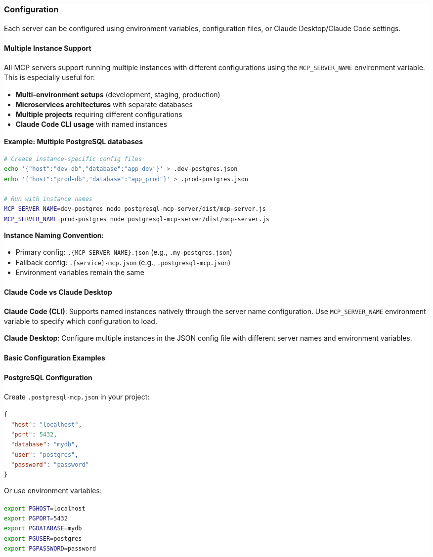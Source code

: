 ### Configuration

Each server can be configured using environment variables, configuration files, or Claude Desktop/Claude Code settings.

#### Multiple Instance Support

All MCP servers support running multiple instances with different configurations using the `MCP_SERVER_NAME` environment variable. This is especially useful for:

- **Multi-environment setups** (development, staging, production)
- **Microservices architectures** with separate databases
- **Multiple projects** requiring different configurations
- **Claude Code CLI usage** with named instances

**Example: Multiple PostgreSQL databases**

```bash
# Create instance-specific config files
echo '{"host":"dev-db","database":"app_dev"}' > .dev-postgres.json
echo '{"host":"prod-db","database":"app_prod"}' > .prod-postgres.json

# Run with instance names
MCP_SERVER_NAME=dev-postgres node postgresql-mcp-server/dist/mcp-server.js
MCP_SERVER_NAME=prod-postgres node postgresql-mcp-server/dist/mcp-server.js
```

**Instance Naming Convention:**
- Primary config: `.{MCP_SERVER_NAME}.json` (e.g., `.my-postgres.json`)
- Fallback config: `.{service}-mcp.json` (e.g., `.postgresql-mcp.json`)
- Environment variables remain the same

#### Claude Code vs Claude Desktop

**Claude Code (CLI)**: Supports named instances natively through the server name configuration. Use `MCP_SERVER_NAME` environment variable to specify which configuration to load.

**Claude Desktop**: Configure multiple instances in the JSON config file with different server names and environment variables.

#### Basic Configuration Examples

#### PostgreSQL Configuration

Create `.postgresql-mcp.json` in your project:
```json
{
  "host": "localhost",
  "port": 5432,
  "database": "mydb",
  "user": "postgres",
  "password": "password"
}
```

Or use environment variables:
```bash
export PGHOST=localhost
export PGPORT=5432
export PGDATABASE=mydb
export PGUSER=postgres
export PGPASSWORD=password
```
